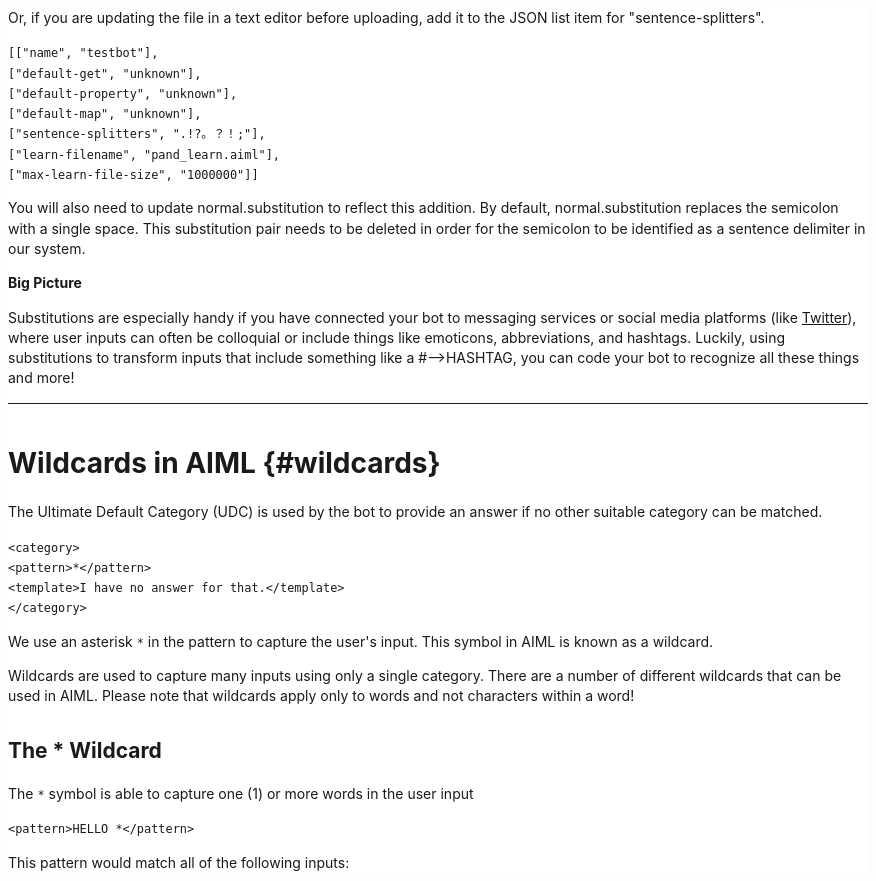 Or, if you are updating the file in a text editor before uploading, add it to the JSON list item for "sentence-splitters".

```
[["name", "testbot"],
["default-get", "unknown"],
["default-property", "unknown"],
["default-map", "unknown"],
["sentence-splitters", ".!?。？！;"],
["learn-filename", "pand_learn.aiml"],
["max-learn-file-size", "1000000"]]
```

You will also need to update normal.substitution to reflect this addition. By default, normal.substitution replaces the semicolon with a single space. This substitution pair needs to be deleted in order for the semicolon to be identified as a sentence delimiter in our system.

**Big Picture**

Substitutions are especially handy if you have connected your bot to messaging services or social media platforms \(like [Twitter](http://blog.pandorabots.com/putting-your-pandorabot-on-twitter/)\), where user inputs can often be colloquial or include things like emoticons, abbreviations, and hashtags. Luckily, using substitutions to transform inputs that include something like a \#--&gt;HASHTAG, you can code your bot to recognize all these things and more!

---

# Wildcards in AIML {#wildcards}

The Ultimate Default Category \(UDC\) is used by the bot to provide an answer if no other suitable category can be matched.

```
<category>
<pattern>*</pattern>
<template>I have no answer for that.</template>
</category>
```

We use an asterisk `*` in the pattern to capture the user's input. This symbol in AIML is known as a wildcard.

Wildcards are used to capture many inputs using only a single category. There are a number of different wildcards that can be used in AIML. Please note that wildcards apply only to words and not characters within a word!

## The \* Wildcard

The `*` symbol is able to capture one \(1\) or more words in the user input

```
<pattern>HELLO *</pattern>
```

This pattern would match all of the following inputs:
